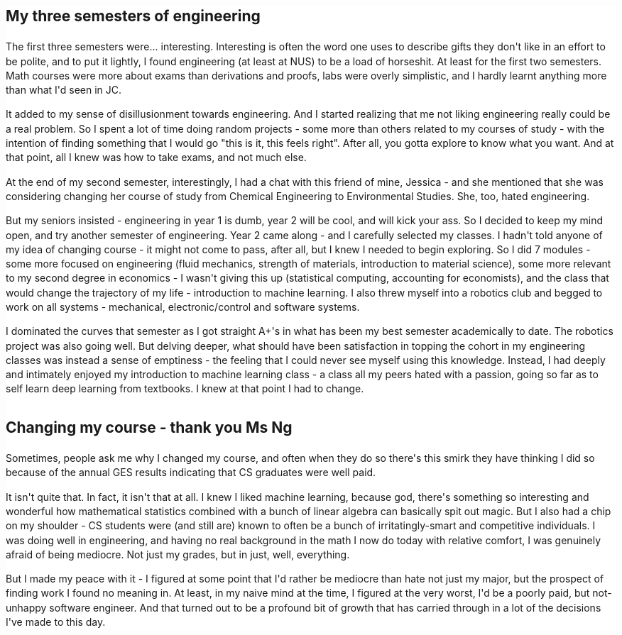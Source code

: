## My three semesters of engineering

The first three semesters were... interesting. Interesting is often the word one uses to describe gifts they don't like in an effort to be polite, and to put it lightly, I found engineering (at least at NUS) to be a load of horseshit. At least for the first two semesters. Math courses were more about exams than derivations and proofs, labs were overly simplistic, and I hardly learnt anything more than what I'd seen in JC.

It added to my sense of disillusionment towards engineering. And I started realizing that me not liking engineering really could be a real problem. So I spent a lot of time doing random projects - some more than others related to my courses of study - with the intention of finding something that I would go "this is it, this feels right". After all, you gotta explore to know what you want. And at that point, all I knew was how to take exams, and not much else.

At the end of my second semester, interestingly, I had a chat with this friend of mine, Jessica - and she mentioned that she was considering changing her course of study from Chemical Engineering to Environmental Studies. She, too, hated engineering.

But my seniors insisted - engineering in year 1 is dumb, year 2 will be cool, and will kick your ass. So I decided to keep my mind open, and try another semester of engineering. Year 2 came along - and I carefully selected my classes. I hadn't told anyone of my idea of changing course - it might not come to pass, after all, but I knew I needed to begin exploring. So I did 7 modules - some more focused on engineering (fluid mechanics, strength of materials, introduction to material science), some more relevant to my second degree in economics - I wasn't giving this up (statistical computing, accounting for economists), and the class that would change the trajectory of my life - introduction to machine learning. I also threw myself into a robotics club and begged to work on all systems - mechanical, electronic/control and software systems.

I dominated the curves that semester as I got straight A+'s in what has been my best semester academically to date. The robotics project was also going well. But delving deeper, what should have been satisfaction in topping the cohort in my engineering classes was instead a sense of emptiness - the feeling that I could never see myself using this knowledge. Instead, I had deeply and intimately enjoyed my introduction to machine learning class - a class all my peers hated with a passion, going so far as to self learn deep learning from textbooks. I knew at that point I had to change.

## Changing my course - thank you Ms Ng

Sometimes, people ask me why I changed my course, and often when they do so there's this smirk they have thinking I did so because of the annual GES results indicating that CS graduates were well paid.

It isn't quite that. In fact, it isn't that at all. I knew I liked machine learning, because god, there's something so interesting and wonderful how mathematical statistics combined with a bunch of linear algebra can basically spit out magic. But I also had a chip on my shoulder - CS students were (and still are) known to often be a bunch of irritatingly-smart and competitive individuals. I was doing well in engineering, and having no real background in the math I now do today with relative comfort, I was genuinely afraid of being mediocre. Not just my grades, but in just, well, everything.

But I made my peace with it - I figured at some point that I'd rather be mediocre than hate not just my major, but the prospect of finding work I found no meaning in. At least, in my naive mind at the time, I figured at the very worst, I'd be a poorly paid, but not-unhappy software engineer. And that turned out to be a profound bit of growth that has carried through in a lot of the decisions I've made to this day.
